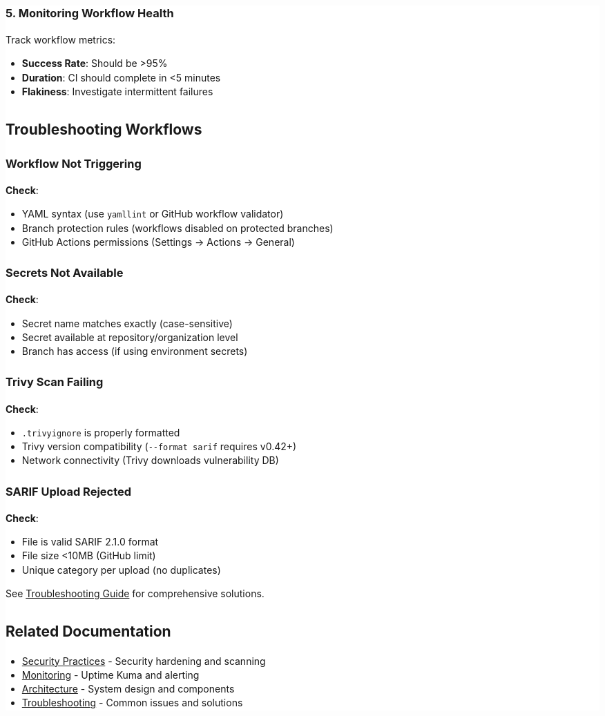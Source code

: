 ### 5. Monitoring Workflow Health

Track workflow metrics:
- **Success Rate**: Should be >95%
- **Duration**: CI should complete in <5 minutes
- **Flakiness**: Investigate intermittent failures

## Troubleshooting Workflows

### Workflow Not Triggering

**Check**:
- YAML syntax (use `yamllint` or GitHub workflow validator)
- Branch protection rules (workflows disabled on protected branches)
- GitHub Actions permissions (Settings → Actions → General)

### Secrets Not Available

**Check**:
- Secret name matches exactly (case-sensitive)
- Secret available at repository/organization level
- Branch has access (if using environment secrets)

### Trivy Scan Failing

**Check**:
- `.trivyignore` is properly formatted
- Trivy version compatibility (`--format sarif` requires v0.42+)
- Network connectivity (Trivy downloads vulnerability DB)

### SARIF Upload Rejected

**Check**:
- File is valid SARIF 2.1.0 format
- File size <10MB (GitHub limit)
- Unique category per upload (no duplicates)

See [Troubleshooting Guide](troubleshooting.md) for comprehensive solutions.

## Related Documentation

- [Security Practices](security.md) - Security hardening and scanning
- [Monitoring](monitoring.md) - Uptime Kuma and alerting
- [Architecture](architecture.md) - System design and components
- [Troubleshooting](troubleshooting.md) - Common issues and solutions
